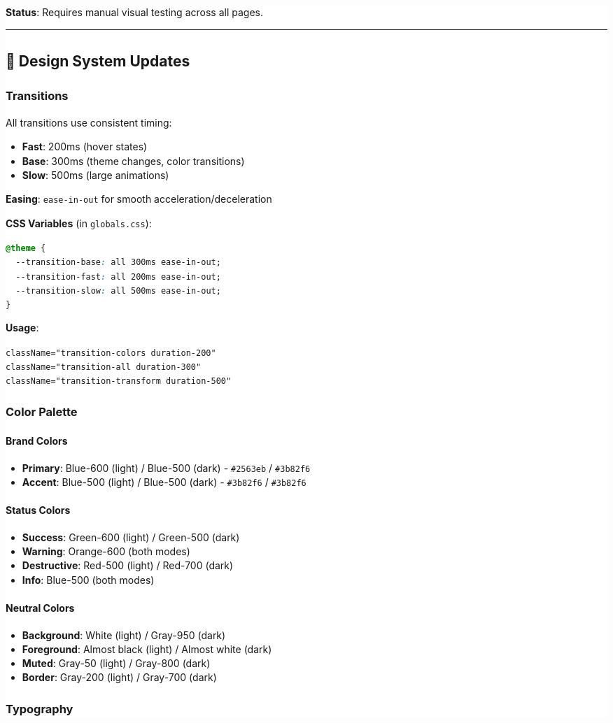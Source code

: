 **Status**: Requires manual visual testing across all pages.

---

## 🎨 Design System Updates

### Transitions

All transitions use consistent timing:
- **Fast**: 200ms (hover states)
- **Base**: 300ms (theme changes, color transitions)
- **Slow**: 500ms (large animations)

**Easing**: `ease-in-out` for smooth acceleration/deceleration

**CSS Variables** (in `globals.css`):
```css
@theme {
  --transition-base: all 300ms ease-in-out;
  --transition-fast: all 200ms ease-in-out;
  --transition-slow: all 500ms ease-in-out;
}
```

**Usage**:
```tsx
className="transition-colors duration-200"
className="transition-all duration-300"
className="transition-transform duration-500"
```

### Color Palette

#### Brand Colors

- **Primary**: Blue-600 (light) / Blue-500 (dark) - `#2563eb` / `#3b82f6`
- **Accent**: Blue-500 (light) / Blue-500 (dark) - `#3b82f6` / `#3b82f6`

#### Status Colors

- **Success**: Green-600 (light) / Green-500 (dark)
- **Warning**: Orange-600 (both modes)
- **Destructive**: Red-500 (light) / Red-700 (dark)
- **Info**: Blue-500 (both modes)

#### Neutral Colors

- **Background**: White (light) / Gray-950 (dark)
- **Foreground**: Almost black (light) / Almost white (dark)
- **Muted**: Gray-50 (light) / Gray-800 (dark)
- **Border**: Gray-200 (light) / Gray-700 (dark)

### Typography
